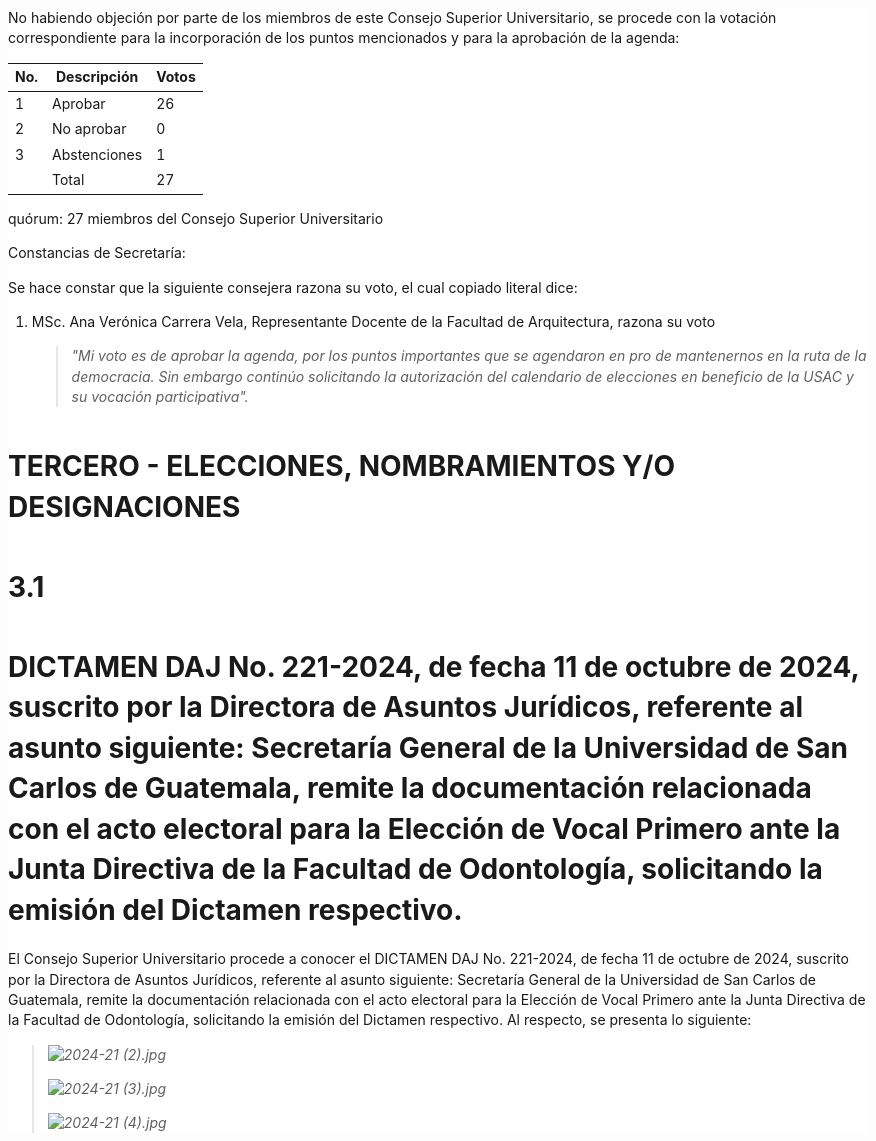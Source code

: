 No habiendo objeción por parte de los miembros de este Consejo Superior Universitario, se procede con la votación correspondiente para la incorporación de los puntos mencionados y para la aprobación de la agenda: 

| No. | Descripción  | Votos |
| --- | ------------ | ----- |
| 1   | Aprobar      | 26    |
| 2   | No aprobar   | 0     |
| 3   | Abstenciones | 1     |
|     | Total        | 27    |

quórum: 27 miembros del Consejo Superior Universitario

Constancias de Secretaría: 

Se hace constar que la siguiente consejera razona su voto, el cual copiado literal dice:

1. MSc. Ana Verónica Carrera Vela, Representante Docente de la Facultad de Arquitectura, razona su voto 
    > *"Mi voto es de aprobar la agenda, por los puntos importantes que se agendaron en pro de mantenernos en la ruta de la democracia. Sin embargo continúo solicitando la autorización del calendario de elecciones en beneficio de la USAC y su vocación participativa".*

# TERCERO - **ELECCIONES, NOMBRAMIENTOS Y/O DESIGNACIONES**

# 3.1
# **DICTAMEN DAJ No. 221-2024, de fecha 11 de octubre de 2024, suscrito por la Directora de Asuntos Jurídicos, referente al asunto siguiente: Secretaría General de la Universidad de San Carlos de Guatemala, remite la documentación relacionada con el acto electoral para la Elección de Vocal Primero ante la Junta Directiva de la Facultad de Odontología, solicitando la emisión del Dictamen respectivo.**

El Consejo Superior Universitario procede a conocer el DICTAMEN DAJ No. 221-2024, de fecha 11 de octubre de 2024, suscrito por la Directora de Asuntos Jurídicos, referente al asunto siguiente: Secretaría General de la Universidad de San Carlos de Guatemala, remite la documentación relacionada con el acto electoral para la Elección de Vocal Primero ante la Junta Directiva de la Facultad de Odontología, solicitando la emisión del Dictamen respectivo. Al respecto, se presenta lo siguiente: 

<blockquote><i>

![2024-21 (2).jpg](<2024-21 (2).jpg>) 

![2024-21 (3).jpg](<2024-21 (3).jpg>) 

![2024-21 (4).jpg](<2024-21 (4).jpg>) 
